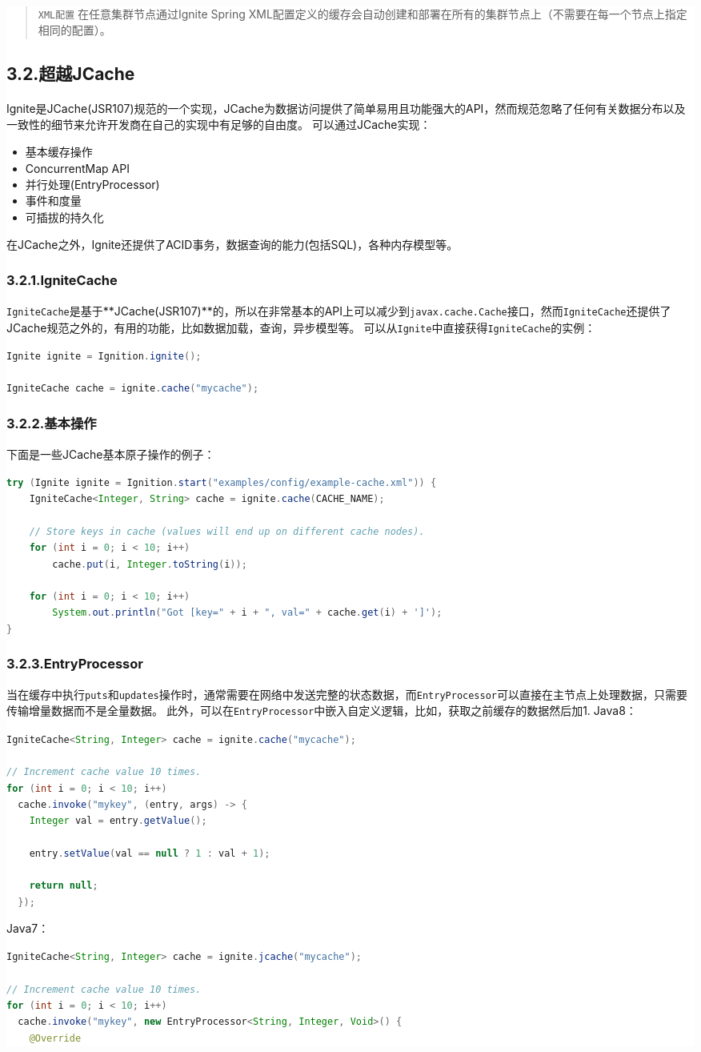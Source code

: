 >`XML配置`
在任意集群节点通过Ignite Spring XML配置定义的缓存会自动创建和部署在所有的集群节点上（不需要在每一个节点上指定相同的配置）。

## 3.2.超越JCache
Ignite是JCache(JSR107)规范的一个实现，JCache为数据访问提供了简单易用且功能强大的API，然而规范忽略了任何有关数据分布以及一致性的细节来允许开发商在自己的实现中有足够的自由度。
可以通过JCache实现：

 - 基本缓存操作
 - ConcurrentMap API
 - 并行处理(EntryProcessor)
 - 事件和度量
 - 可插拔的持久化

在JCache之外，Ignite还提供了ACID事务，数据查询的能力(包括SQL)，各种内存模型等。

### 3.2.1.IgniteCache
`IgniteCache`是基于**JCache(JSR107)**的，所以在非常基本的API上可以减少到`javax.cache.Cache`接口，然而`IgniteCache`还提供了JCache规范之外的，有用的功能，比如数据加载，查询，异步模型等。
可以从`Ignite`中直接获得`IgniteCache`的实例：
```java
Ignite ignite = Ignition.ignite();

IgniteCache cache = ignite.cache("mycache");
```
### 3.2.2.基本操作
下面是一些JCache基本原子操作的例子：
```java
try (Ignite ignite = Ignition.start("examples/config/example-cache.xml")) {
    IgniteCache<Integer, String> cache = ignite.cache(CACHE_NAME);
 
    // Store keys in cache (values will end up on different cache nodes).
    for (int i = 0; i < 10; i++)
        cache.put(i, Integer.toString(i));
 
    for (int i = 0; i < 10; i++)
        System.out.println("Got [key=" + i + ", val=" + cache.get(i) + ']');
}
```
### 3.2.3.EntryProcessor
当在缓存中执行`puts`和`updates`操作时，通常需要在网络中发送完整的状态数据，而`EntryProcessor`可以直接在主节点上处理数据，只需要传输增量数据而不是全量数据。
此外，可以在`EntryProcessor`中嵌入自定义逻辑，比如，获取之前缓存的数据然后加1.
Java8：
```java
IgniteCache<String, Integer> cache = ignite.cache("mycache");

// Increment cache value 10 times.
for (int i = 0; i < 10; i++)
  cache.invoke("mykey", (entry, args) -> {
    Integer val = entry.getValue();

    entry.setValue(val == null ? 1 : val + 1);

    return null;
  });
```
Java7：
```java
IgniteCache<String, Integer> cache = ignite.jcache("mycache");

// Increment cache value 10 times.
for (int i = 0; i < 10; i++)
  cache.invoke("mykey", new EntryProcessor<String, Integer, Void>() {
    @Override 
```